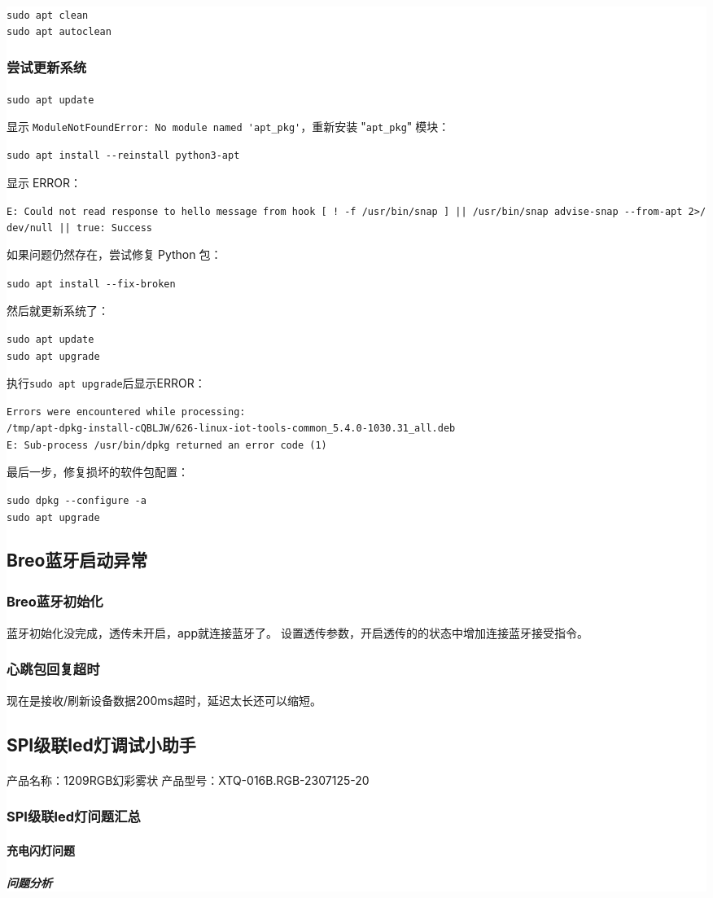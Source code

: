 	sudo apt clean
	sudo apt autoclean

### 尝试更新系统

	sudo apt update

显示 `ModuleNotFoundError: No module named 'apt_pkg'`，重新安装 "`apt_pkg`" 模块：

	sudo apt install --reinstall python3-apt

显示 ERROR：

	E: Could not read response to hello message from hook [ ! -f /usr/bin/snap ] || /usr/bin/snap advise-snap --from-apt 2>/dev/null || true: Success

如果问题仍然存在，尝试修复 Python 包：

	sudo apt install --fix-broken

然后就更新系统了：

	sudo apt update
	sudo apt upgrade

执行`sudo apt upgrade`后显示ERROR：

	Errors were encountered while processing:
	/tmp/apt-dpkg-install-cQBLJW/626-linux-iot-tools-common_5.4.0-1030.31_all.deb
	E: Sub-process /usr/bin/dpkg returned an error code (1)

最后一步，修复损坏的软件包配置：

	sudo dpkg --configure -a
	sudo apt upgrade

## Breo蓝牙启动异常

### Breo蓝牙初始化
蓝牙初始化没完成，透传未开启，app就连接蓝牙了。
设置透传参数，开启透传的的状态中增加连接蓝牙接受指令。

### 心跳包回复超时
现在是接收/刷新设备数据200ms超时，延迟太长还可以缩短。

## SPI级联led灯调试小助手

产品名称：1209RGB幻彩雾状
产品型号：XTQ-016B.RGB-2307125-20

### SPI级联led灯问题汇总

#### 充电闪灯问题

##### 问题分析
	